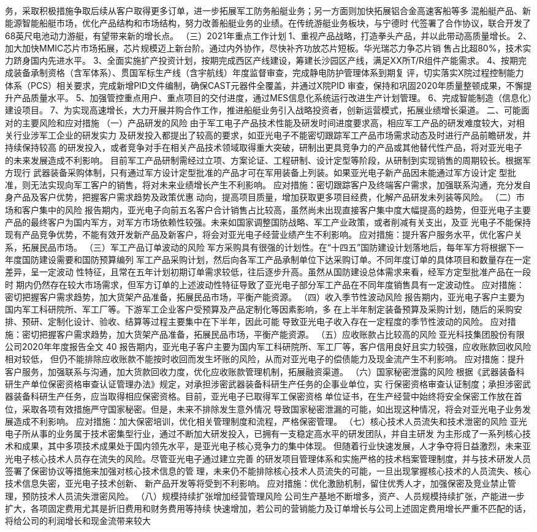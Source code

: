务，采取积极措施争取后续从客户取得更多订单，进一步拓展军工防务船艇业务；另一方面则加快拓展铝合金高速客船等多
混船艇产品、新能源智能船艇市场，优化产品结构和市场结构，努力改善船艇业务的业绩。在传统游艇业务板块，与宁德时
代签署了合作协议，联合开发了68英尺电池动力游艇，有望带来新的增长点。
（三）2021年重点工作计划
1、重视产品战略，打造拳头产品，并以此带动高质量增长。
2、加大加快MMIC芯片市场拓展，芯片规模迈上新台阶。通过内外协作，尽快补齐功放芯片短板。华光瑞芯力争芯片销
售占比超80%，技术实力跻身国内先进水平。
3、全面实施扩产投资计划，按期完成西区产线建设，筹建长沙园区产线，满足XX所T/R组件产能需求。
4、按期完成装备承制资格（含军体系）、贯国军标生产线（含宇航线）年度监督审查，完成静电防护管理体系到期复
评，切实落实X院过程控制能力体系（PCS）相关要求，完成新增PID文件编制，确保CAST元器件全覆盖，并通过X院PID
审查，保持和巩固2020年质量整顿成果，不懈提升产品质量水平。
5、加强管控重点用户、重点项目的交付进度，通过MES信息化系统运行改进生产计划管理。
6、完成智能制造（信息化）建设项目。
7、为实现高速增长，大力开展并购合作工作，推进船艇业务引入战略投资者，创新运营模式，拓展业绩增长渠道。
二、可能面对的主要风险和应对措施
（一）产品研发的风险
由于军工电子产品技术性能及研发时间进度要求高，相应军工产品的研发难度较大，对相关行业涉军工企业的研发实力
及研发投入都提出了较高的要求，如亚光电子不能密切跟踪军工产品市场需求动态及时进行产品前瞻研发，并持续保持较高
的研发投入，或者竞争对手在相关产品技术领域取得重大突破，研制出更具竞争力的产品或其他替代性产品，将对亚光电子
的未来发展造成不利影响。
目前军工产品研制需经过立项、方案论证、工程研制、设计定型等阶段，从研制到实现销售的周期较长。根据军方现行
武器装备采购体制，只有通过军方设计定型批准的产品才可在军用装备上列装。如果亚光电子新产品因未能通过军方设计定
型批准，则无法实现向军工客户的销售，将对未来业绩增长产生不利影响。
应对措施：密切跟踪客户及终端客户需求，加强联系沟通，充分发自身产品及客户优势，把握客户需求趋势及政策优惠
动向，提高项目质量，增加获取更多项目经费，化解产品研发未列装等风险。
（二）市场和客户集中的风险
报告期内，亚光电子向前五名客户合计销售占比较高，虽然尚未出现直接客户集中度大幅提高的趋势，但亚光电子主要
产品的最终客户为国内军方，对军方市场依赖性较强。未来如国家调整国防战略、军工产业政策，或者削减有关支出，及亚
光电子不能保持现有产品竞争优势，不能有效开发新产品及新客户，将会对亚光电子经营业绩产生不利影响。
应对措施：提升客户服务水平，优化客户关系，拓展民品市场。
（三）军工产品订单波动的风险
军方采购具有很强的计划性。在“十四五”国防建设计划落地后，每年军方将根据下一年度国防建设需要和国防预算编列
军工产品采购计划，然后向各军工产品承制单位下达采购订单。不同年度订单的具体项目和数量存在一定差异，呈一定波动
性特征，且常在五年计划初期订单需求较低，往后逐步升高。虽然从国防建设总体需求来看，经军方定型批准产品在一段时
期内仍然存在较大市场需求，但军方订单的上述波动性特征导致了亚光电子部分军工产品在不同年度销售具有一定波动性。
应对措施：密切把握客户需求趋势，加大货架产品准备，拓展民品市场，平衡产能资源。
（四）收入季节性波动风险
报告期内，亚光电子客户主要为国内军工科研院所、军工厂等。下游军工企业客户受预算及产品定制化等因素影响，多
在上半年制定装备预算及采购计划，随后的采购安排、预研、定制化设计、验收、结算等过程主要集中在下半年，因此可能
导致亚光电子收入存在一定程度的季节性波动的风险。
应对措施：密切把握客户需求趋势，加大货架产品准备，拓展民品市场，平衡产能资源。
（五）应收账款占比较高的风险
亚光科技集团股份有限公司2020年年度报告全文
40
报告期内，亚光电子客户主要为国内军工科研院所、军工厂等，客户信用良好且实力较强，应收账款回收风险相对较低，
但仍不能排除应收账款不能按时收回而发生坏账的风险，从而对亚光电子的偿债能力及现金流产生不利影响。
应对措施：提升客户服务，加强联系与沟通，加大货款回收力度，优化应收账款管理机制，拓展融资渠道。
（六）国家秘密泄露的风险
根据《武器装备科研生产单位保密资格审查认证管理办法》规定，对承担涉密武器装备科研生产任务的企事业单位，实
行保密资格审查认证制度；承担涉密武器装备科研生产任务，应当取得相应保密资格。目前，亚光电子已取得军工保密资格
单位证书，在生产经营中始终将安全保密工作放在首位，采取各项有效措施严守国家秘密。但是，未来不排除发生意外情况
导致国家秘密泄漏的可能，如出现这种情况，将会对亚光电子业务发展造成不利影响。
应对措施：加大保密培训，优化相关管理制度和流程，严格保密管理。
（七）核心技术人员流失和技术泄密的风险
亚光电子所从事的业务属于技术密集型行业，通过不断加大研发投入，已拥有一支稳定高水平的研发团队，并自主研发
为主形成了一系列核心技术和成果，其中多项技术成果处于国内领先水平，是亚光电子核心竞争力的集中体现。
但随着行业快速发展，人才争夺将日益激烈，未来亚光电子核心技术人员存在流失的风险。尽管亚光电子通过建立完善
的研发项目管理体系和实施严格的技术档案管理制度，并与技术研发人员签署了保密协议等措施来加强对核心技术信息的管
理，未来仍不能排除核心技术人员流失的可能，一旦出现掌握核心技术的人员流失、核心技术信息失密，亚光电子技术创新、
新产品开发等将受到不利影响。
应对措施：优化激励机制，留住优秀人才，加强保密及竞业禁止管理，预防技术人员流失泄密风险。
（八）规模持续扩张增加经营管理风险
公司生产基地不断增多，资产、人员规模持续扩张，产能进一步扩大，各项固定费用尤其是折旧费用和财务费用等持续
快速增加，若公司的营销能力及订单增长与公司上述固定费用增长严重不匹配的话，将给公司的利润增长和现金流带来较大